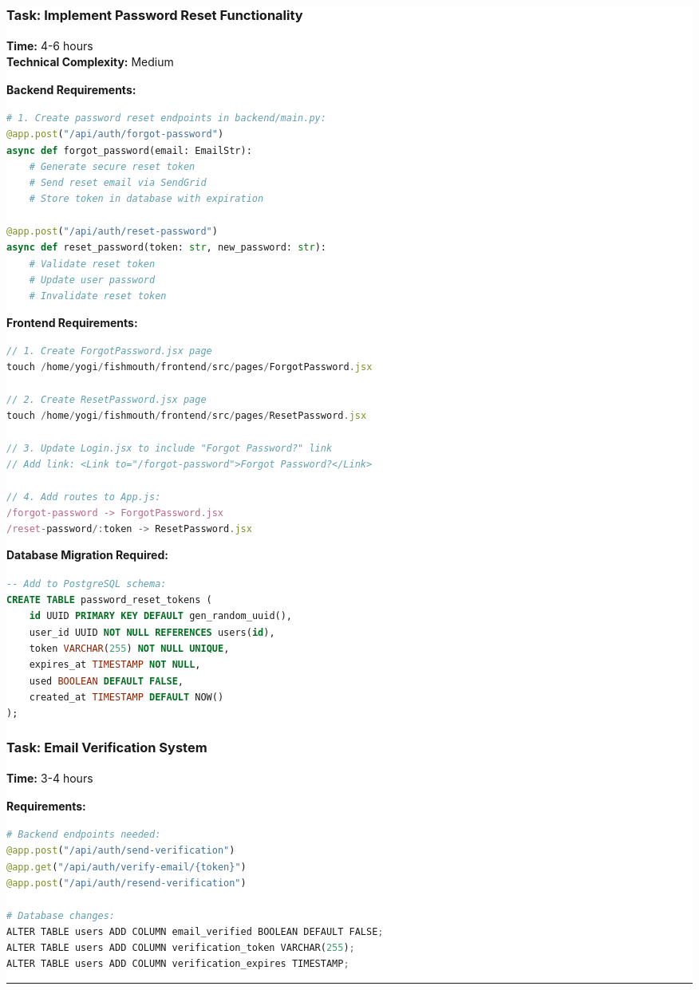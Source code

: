 ### **Task:** Implement Password Reset Functionality
**Time:** 4-6 hours  
**Technical Complexity:** Medium

**Backend Requirements:**
```python
# 1. Create password reset endpoints in backend/main.py:
@app.post("/api/auth/forgot-password")
async def forgot_password(email: EmailStr):
    # Generate secure reset token
    # Send reset email via SendGrid
    # Store token in database with expiration
    
@app.post("/api/auth/reset-password")  
async def reset_password(token: str, new_password: str):
    # Validate reset token
    # Update user password
    # Invalidate reset token
```

**Frontend Requirements:**
```javascript
// 1. Create ForgotPassword.jsx page
touch /home/yogi/fishmouth/frontend/src/pages/ForgotPassword.jsx

// 2. Create ResetPassword.jsx page  
touch /home/yogi/fishmouth/frontend/src/pages/ResetPassword.jsx

// 3. Update Login.jsx to include "Forgot Password?" link
// Add link: <Link to="/forgot-password">Forgot Password?</Link>

// 4. Add routes to App.js:
/forgot-password -> ForgotPassword.jsx
/reset-password/:token -> ResetPassword.jsx
```

**Database Migration Required:**
```sql
-- Add to PostgreSQL schema:
CREATE TABLE password_reset_tokens (
    id UUID PRIMARY KEY DEFAULT gen_random_uuid(),
    user_id UUID NOT NULL REFERENCES users(id),
    token VARCHAR(255) NOT NULL UNIQUE,
    expires_at TIMESTAMP NOT NULL,
    used BOOLEAN DEFAULT FALSE,
    created_at TIMESTAMP DEFAULT NOW()
);
```

### **Task:** Email Verification System
**Time:** 3-4 hours

**Requirements:**
```python
# Backend endpoints needed:
@app.post("/api/auth/send-verification")
@app.get("/api/auth/verify-email/{token}")
@app.post("/api/auth/resend-verification")

# Database changes:
ALTER TABLE users ADD COLUMN email_verified BOOLEAN DEFAULT FALSE;
ALTER TABLE users ADD COLUMN verification_token VARCHAR(255);
ALTER TABLE users ADD COLUMN verification_expires TIMESTAMP;
```

---